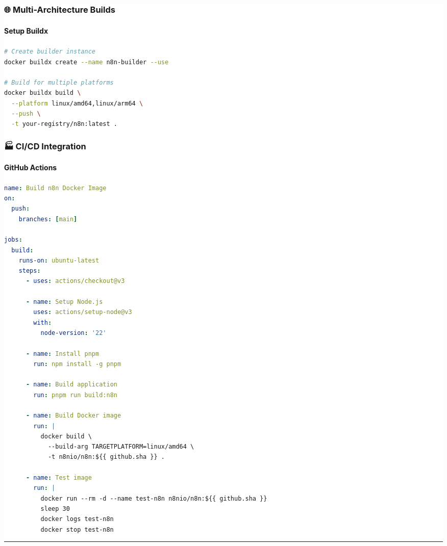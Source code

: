 ### 🌐 Multi-Architecture Builds

#### Setup Buildx
```bash
# Create builder instance
docker buildx create --name n8n-builder --use

# Build for multiple platforms
docker buildx build \
  --platform linux/amd64,linux/arm64 \
  --push \
  -t your-registry/n8n:latest .
```

### 🏭 CI/CD Integration

#### GitHub Actions
```yaml
name: Build n8n Docker Image
on:
  push:
    branches: [main]

jobs:
  build:
    runs-on: ubuntu-latest
    steps:
      - uses: actions/checkout@v3
      
      - name: Setup Node.js
        uses: actions/setup-node@v3
        with:
          node-version: '22'
          
      - name: Install pnpm
        run: npm install -g pnpm
        
      - name: Build application
        run: pnpm run build:n8n
        
      - name: Build Docker image
        run: |
          docker build \
            --build-arg TARGETPLATFORM=linux/amd64 \
            -t n8nio/n8n:${{ github.sha }} .
            
      - name: Test image
        run: |
          docker run --rm -d --name test-n8n n8nio/n8n:${{ github.sha }}
          sleep 30
          docker logs test-n8n
          docker stop test-n8n
```

---